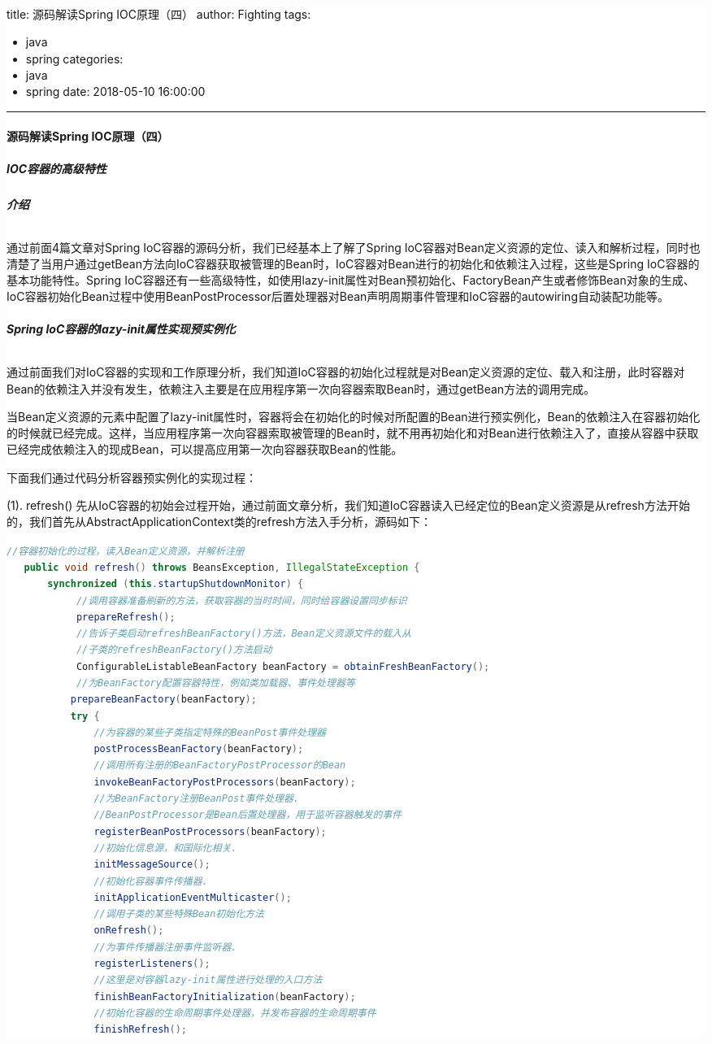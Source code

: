 title: 源码解读Spring IOC原理（四）
author: Fighting
tags:
  - java
  - spring
categories:
  - java
  - spring
date: 2018-05-10 16:00:00
---
#### 源码解读Spring IOC原理（四）

##### IOC容器的高级特性

###### **介绍**
通过前面4篇文章对Spring IoC容器的源码分析，我们已经基本上了解了Spring IoC容器对Bean定义资源的定位、读入和解析过程，同时也清楚了当用户通过getBean方法向IoC容器获取被管理的Bean时，IoC容器对Bean进行的初始化和依赖注入过程，这些是Spring IoC容器的基本功能特性。Spring IoC容器还有一些高级特性，如使用lazy-init属性对Bean预初始化、FactoryBean产生或者修饰Bean对象的生成、IoC容器初始化Bean过程中使用BeanPostProcessor后置处理器对Bean声明周期事件管理和IoC容器的autowiring自动装配功能等。



###### **Spring IoC容器的lazy-init属性实现预实例化**
通过前面我们对IoC容器的实现和工作原理分析，我们知道IoC容器的初始化过程就是对Bean定义资源的定位、载入和注册，此时容器对Bean的依赖注入并没有发生，依赖注入主要是在应用程序第一次向容器索取Bean时，通过getBean方法的调用完成。

 当Bean定义资源的<Bean>元素中配置了lazy-init属性时，容器将会在初始化的时候对所配置的Bean进行预实例化，Bean的依赖注入在容器初始化的时候就已经完成。这样，当应用程序第一次向容器索取被管理的Bean时，就不用再初始化和对Bean进行依赖注入了，直接从容器中获取已经完成依赖注入的现成Bean，可以提高应用第一次向容器获取Bean的性能。

下面我们通过代码分析容器预实例化的实现过程：

(1). refresh()
先从IoC容器的初始会过程开始，通过前面文章分析，我们知道IoC容器读入已经定位的Bean定义资源是从refresh方法开始的，我们首先从AbstractApplicationContext类的refresh方法入手分析，源码如下：

```java
//容器初始化的过程，读入Bean定义资源，并解析注册  
   public void refresh() throws BeansException, IllegalStateException {  
       synchronized (this.startupShutdownMonitor) {  
            //调用容器准备刷新的方法，获取容器的当时时间，同时给容器设置同步标识  
            prepareRefresh();  
            //告诉子类启动refreshBeanFactory()方法，Bean定义资源文件的载入从  
            //子类的refreshBeanFactory()方法启动  
            ConfigurableListableBeanFactory beanFactory = obtainFreshBeanFactory();  
            //为BeanFactory配置容器特性，例如类加载器、事件处理器等  
           prepareBeanFactory(beanFactory);  
           try {  
               //为容器的某些子类指定特殊的BeanPost事件处理器  
               postProcessBeanFactory(beanFactory);  
               //调用所有注册的BeanFactoryPostProcessor的Bean  
               invokeBeanFactoryPostProcessors(beanFactory);  
               //为BeanFactory注册BeanPost事件处理器.  
               //BeanPostProcessor是Bean后置处理器，用于监听容器触发的事件  
               registerBeanPostProcessors(beanFactory);  
               //初始化信息源，和国际化相关.  
               initMessageSource();  
               //初始化容器事件传播器.  
               initApplicationEventMulticaster();  
               //调用子类的某些特殊Bean初始化方法  
               onRefresh();  
               //为事件传播器注册事件监听器.  
               registerListeners();  
               //这里是对容器lazy-init属性进行处理的入口方法  
               finishBeanFactoryInitialization(beanFactory);  
               //初始化容器的生命周期事件处理器，并发布容器的生命周期事件  
               finishRefresh();  
```